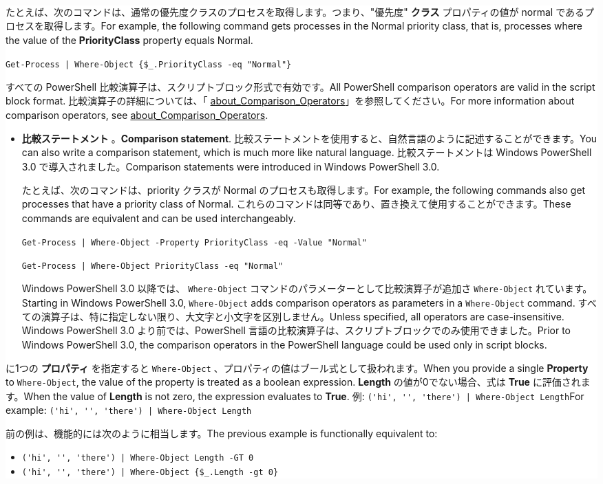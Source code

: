   <span data-ttu-id="c8cf3-146">たとえば、次のコマンドは、通常の優先度クラスのプロセスを取得します。つまり、"優先度" **クラス** プロパティの値が normal であるプロセスを取得します。</span><span class="sxs-lookup"><span data-stu-id="c8cf3-146">For example, the following command gets processes in the Normal priority class, that is, processes where the value of the **PriorityClass** property equals Normal.</span></span>

  `Get-Process | Where-Object {$_.PriorityClass -eq "Normal"}`

  <span data-ttu-id="c8cf3-147">すべての PowerShell 比較演算子は、スクリプトブロック形式で有効です。</span><span class="sxs-lookup"><span data-stu-id="c8cf3-147">All PowerShell comparison operators are valid in the script block format.</span></span> <span data-ttu-id="c8cf3-148">比較演算子の詳細については、「 [about_Comparison_Operators](./About/about_Comparison_Operators.md)」を参照してください。</span><span class="sxs-lookup"><span data-stu-id="c8cf3-148">For more information about comparison operators, see [about_Comparison_Operators](./About/about_Comparison_Operators.md).</span></span>

- <span data-ttu-id="c8cf3-149">**比較ステートメント** 。</span><span class="sxs-lookup"><span data-stu-id="c8cf3-149">**Comparison statement**.</span></span> <span data-ttu-id="c8cf3-150">比較ステートメントを使用すると、自然言語のように記述することができます。</span><span class="sxs-lookup"><span data-stu-id="c8cf3-150">You can also write a comparison statement, which is much more like natural language.</span></span> <span data-ttu-id="c8cf3-151">比較ステートメントは Windows PowerShell 3.0 で導入されました。</span><span class="sxs-lookup"><span data-stu-id="c8cf3-151">Comparison statements were introduced in Windows PowerShell 3.0.</span></span>

  <span data-ttu-id="c8cf3-152">たとえば、次のコマンドは、priority クラスが Normal のプロセスも取得します。</span><span class="sxs-lookup"><span data-stu-id="c8cf3-152">For example, the following commands also get processes that have a priority class of Normal.</span></span> <span data-ttu-id="c8cf3-153">これらのコマンドは同等であり、置き換えて使用することができます。</span><span class="sxs-lookup"><span data-stu-id="c8cf3-153">These commands are equivalent and can be used interchangeably.</span></span>

  `Get-Process | Where-Object -Property PriorityClass -eq -Value "Normal"`

  `Get-Process | Where-Object PriorityClass -eq "Normal"`

  <span data-ttu-id="c8cf3-154">Windows PowerShell 3.0 以降では、 `Where-Object` コマンドのパラメーターとして比較演算子が追加さ `Where-Object` れています。</span><span class="sxs-lookup"><span data-stu-id="c8cf3-154">Starting in Windows PowerShell 3.0, `Where-Object` adds comparison operators as parameters in a `Where-Object` command.</span></span> <span data-ttu-id="c8cf3-155">すべての演算子は、特に指定しない限り、大文字と小文字を区別しません。</span><span class="sxs-lookup"><span data-stu-id="c8cf3-155">Unless specified, all operators are case-insensitive.</span></span> <span data-ttu-id="c8cf3-156">Windows PowerShell 3.0 より前では、PowerShell 言語の比較演算子は、スクリプトブロックでのみ使用できました。</span><span class="sxs-lookup"><span data-stu-id="c8cf3-156">Prior to Windows PowerShell 3.0, the comparison operators in the PowerShell language could be used only in script blocks.</span></span>

<span data-ttu-id="c8cf3-157">に1つの **プロパティ** を指定すると `Where-Object` 、プロパティの値はブール式として扱われます。</span><span class="sxs-lookup"><span data-stu-id="c8cf3-157">When you provide a single **Property** to `Where-Object`, the value of the property is treated as a boolean expression.</span></span> <span data-ttu-id="c8cf3-158">**Length** の値が0でない場合、式は **True** に評価されます。</span><span class="sxs-lookup"><span data-stu-id="c8cf3-158">When the value of **Length** is not zero, the expression evaluates to **True**.</span></span> <span data-ttu-id="c8cf3-159">例: `('hi', '', 'there') | Where-Object Length`</span><span class="sxs-lookup"><span data-stu-id="c8cf3-159">For example: `('hi', '', 'there') | Where-Object Length`</span></span>

<span data-ttu-id="c8cf3-160">前の例は、機能的には次のように相当します。</span><span class="sxs-lookup"><span data-stu-id="c8cf3-160">The previous example is functionally equivalent to:</span></span>

- `('hi', '', 'there') | Where-Object Length -GT 0`
- `('hi', '', 'there') | Where-Object {$_.Length -gt 0}`
